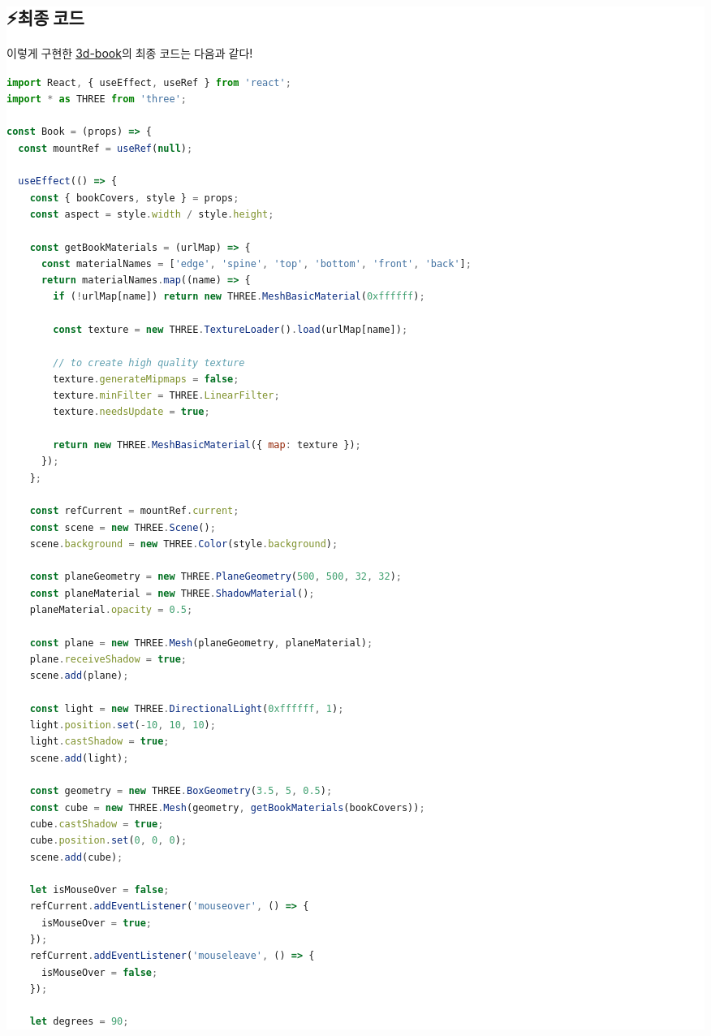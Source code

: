 ## ⚡️최종 코드

이렇게 구현한 [3d-book](https://github.com/zoomkoding/3d-book)의 최종 코드는 다음과 같다!

```jsx
import React, { useEffect, useRef } from 'react';
import * as THREE from 'three';

const Book = (props) => {
  const mountRef = useRef(null);

  useEffect(() => {
    const { bookCovers, style } = props;
    const aspect = style.width / style.height;

    const getBookMaterials = (urlMap) => {
      const materialNames = ['edge', 'spine', 'top', 'bottom', 'front', 'back'];
      return materialNames.map((name) => {
        if (!urlMap[name]) return new THREE.MeshBasicMaterial(0xffffff);

        const texture = new THREE.TextureLoader().load(urlMap[name]);

        // to create high quality texture
        texture.generateMipmaps = false;
        texture.minFilter = THREE.LinearFilter;
        texture.needsUpdate = true;

        return new THREE.MeshBasicMaterial({ map: texture });
      });
    };

    const refCurrent = mountRef.current;
    const scene = new THREE.Scene();
    scene.background = new THREE.Color(style.background);

    const planeGeometry = new THREE.PlaneGeometry(500, 500, 32, 32);
    const planeMaterial = new THREE.ShadowMaterial();
    planeMaterial.opacity = 0.5;

    const plane = new THREE.Mesh(planeGeometry, planeMaterial);
    plane.receiveShadow = true;
    scene.add(plane);

    const light = new THREE.DirectionalLight(0xffffff, 1);
    light.position.set(-10, 10, 10);
    light.castShadow = true;
    scene.add(light);

    const geometry = new THREE.BoxGeometry(3.5, 5, 0.5);
    const cube = new THREE.Mesh(geometry, getBookMaterials(bookCovers));
    cube.castShadow = true;
    cube.position.set(0, 0, 0);
    scene.add(cube);

    let isMouseOver = false;
    refCurrent.addEventListener('mouseover', () => {
      isMouseOver = true;
    });
    refCurrent.addEventListener('mouseleave', () => {
      isMouseOver = false;
    });

    let degrees = 90;

```
